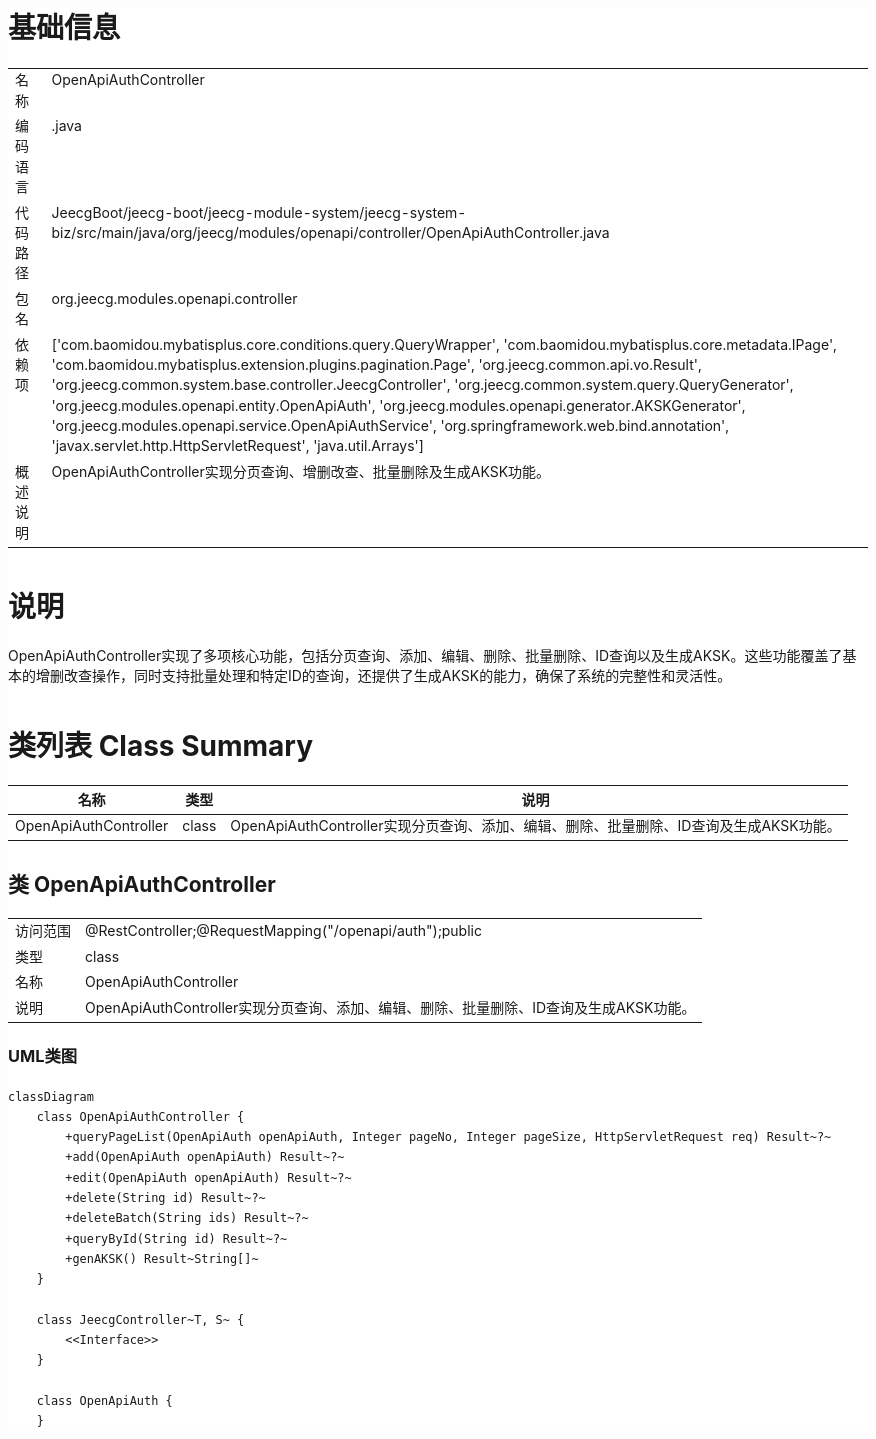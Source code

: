 # 基础信息

|      |      |
|------|------|
| 名称 | OpenApiAuthController |
| 编码语言 | .java |
| 代码路径 | JeecgBoot/jeecg-boot/jeecg-module-system/jeecg-system-biz/src/main/java/org/jeecg/modules/openapi/controller/OpenApiAuthController.java |
| 包名 | org.jeecg.modules.openapi.controller |
| 依赖项 | ['com.baomidou.mybatisplus.core.conditions.query.QueryWrapper', 'com.baomidou.mybatisplus.core.metadata.IPage', 'com.baomidou.mybatisplus.extension.plugins.pagination.Page', 'org.jeecg.common.api.vo.Result', 'org.jeecg.common.system.base.controller.JeecgController', 'org.jeecg.common.system.query.QueryGenerator', 'org.jeecg.modules.openapi.entity.OpenApiAuth', 'org.jeecg.modules.openapi.generator.AKSKGenerator', 'org.jeecg.modules.openapi.service.OpenApiAuthService', 'org.springframework.web.bind.annotation', 'javax.servlet.http.HttpServletRequest', 'java.util.Arrays'] |
| 概述说明 | OpenApiAuthController实现分页查询、增删改查、批量删除及生成AKSK功能。 |

# 说明

OpenApiAuthController实现了多项核心功能，包括分页查询、添加、编辑、删除、批量删除、ID查询以及生成AKSK。这些功能覆盖了基本的增删改查操作，同时支持批量处理和特定ID的查询，还提供了生成AKSK的能力，确保了系统的完整性和灵活性。

# 类列表 Class Summary

| 名称   | 类型  | 说明 |
|-------|------|-------------|
| OpenApiAuthController | class | OpenApiAuthController实现分页查询、添加、编辑、删除、批量删除、ID查询及生成AKSK功能。 |



## 类 OpenApiAuthController

|      |      |
|------|------|
| 访问范围 | @RestController;@RequestMapping("/openapi/auth");public |
| 类型 | class |
| 名称 | OpenApiAuthController |
| 说明 | OpenApiAuthController实现分页查询、添加、编辑、删除、批量删除、ID查询及生成AKSK功能。 |


### UML类图

```mermaid
classDiagram
    class OpenApiAuthController {
        +queryPageList(OpenApiAuth openApiAuth, Integer pageNo, Integer pageSize, HttpServletRequest req) Result~?~
        +add(OpenApiAuth openApiAuth) Result~?~
        +edit(OpenApiAuth openApiAuth) Result~?~
        +delete(String id) Result~?~
        +deleteBatch(String ids) Result~?~
        +queryById(String id) Result~?~
        +genAKSK() Result~String[]~
    }

    class JeecgController~T, S~ {
        <<Interface>>
    }

    class OpenApiAuth {
    }
```